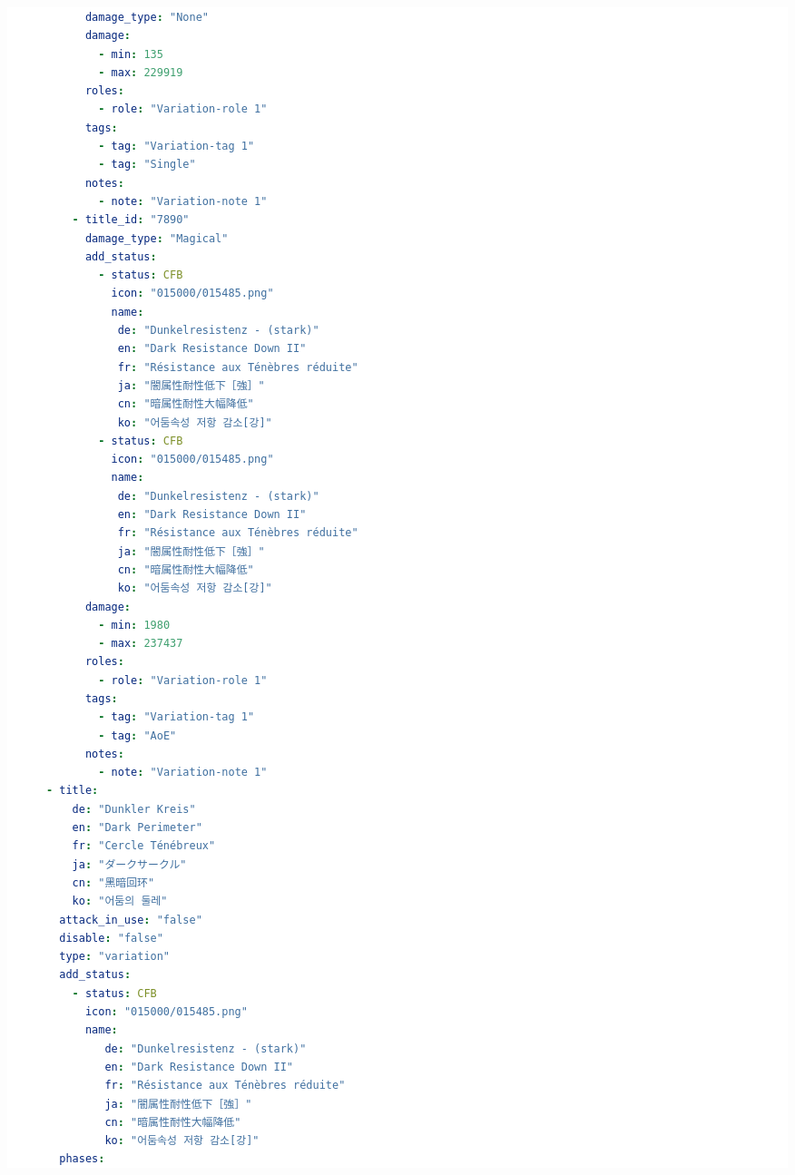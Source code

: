 ```yaml
            damage_type: "None"
            damage:
              - min: 135
              - max: 229919
            roles:
              - role: "Variation-role 1"
            tags:
              - tag: "Variation-tag 1"
              - tag: "Single"
            notes:
              - note: "Variation-note 1"
          - title_id: "7890"
            damage_type: "Magical"
            add_status:
              - status: CFB
                icon: "015000/015485.png"
                name:
                 de: "Dunkelresistenz - (stark)"
                 en: "Dark Resistance Down II"
                 fr: "Résistance aux Ténèbres réduite"
                 ja: "闇属性耐性低下［強］"
                 cn: "暗属性耐性大幅降低"
                 ko: "어둠속성 저항 감소[강]"
              - status: CFB
                icon: "015000/015485.png"
                name:
                 de: "Dunkelresistenz - (stark)"
                 en: "Dark Resistance Down II"
                 fr: "Résistance aux Ténèbres réduite"
                 ja: "闇属性耐性低下［強］"
                 cn: "暗属性耐性大幅降低"
                 ko: "어둠속성 저항 감소[강]"
            damage:
              - min: 1980
              - max: 237437
            roles:
              - role: "Variation-role 1"
            tags:
              - tag: "Variation-tag 1"
              - tag: "AoE"
            notes:
              - note: "Variation-note 1"
      - title:
          de: "Dunkler Kreis"
          en: "Dark Perimeter"
          fr: "Cercle Ténébreux"
          ja: "ダークサークル"
          cn: "黑暗回环"
          ko: "어둠의 둘레"
        attack_in_use: "false"
        disable: "false"
        type: "variation"
        add_status:
          - status: CFB
            icon: "015000/015485.png"
            name:
               de: "Dunkelresistenz - (stark)"
               en: "Dark Resistance Down II"
               fr: "Résistance aux Ténèbres réduite"
               ja: "闇属性耐性低下［強］"
               cn: "暗属性耐性大幅降低"
               ko: "어둠속성 저항 감소[강]"
        phases:
```